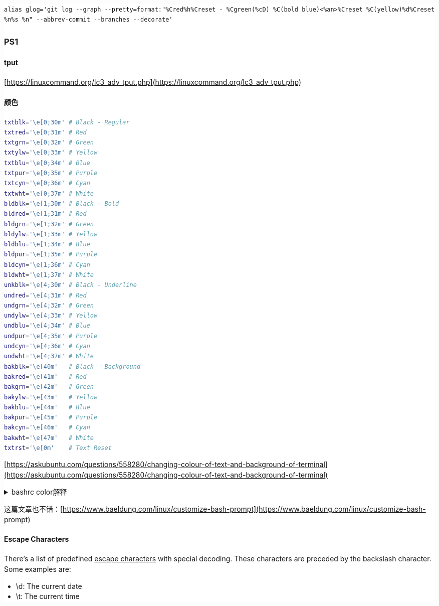 ```shell
alias glog='git log --graph --pretty=format:"%Cred%h%Creset - %Cgreen(%cD) %C(bold blue)<%an>%Creset %C(yellow)%d%Creset %n%s %n" --abbrev-commit --branches --decorate' 

```

### PS1

#### tput

[https://linuxcommand.org/lc3_adv_tput.php](https://linuxcommand.org/lc3_adv_tput.php)

#### 颜色

```bash
txtblk='\e[0;30m' # Black - Regular
txtred='\e[0;31m' # Red
txtgrn='\e[0;32m' # Green
txtylw='\e[0;33m' # Yellow
txtblu='\e[0;34m' # Blue
txtpur='\e[0;35m' # Purple
txtcyn='\e[0;36m' # Cyan
txtwht='\e[0;37m' # White
bldblk='\e[1;30m' # Black - Bold
bldred='\e[1;31m' # Red
bldgrn='\e[1;32m' # Green
bldylw='\e[1;33m' # Yellow
bldblu='\e[1;34m' # Blue
bldpur='\e[1;35m' # Purple
bldcyn='\e[1;36m' # Cyan
bldwht='\e[1;37m' # White
unkblk='\e[4;30m' # Black - Underline
undred='\e[4;31m' # Red
undgrn='\e[4;32m' # Green
undylw='\e[4;33m' # Yellow
undblu='\e[4;34m' # Blue
undpur='\e[4;35m' # Purple
undcyn='\e[4;36m' # Cyan
undwht='\e[4;37m' # White
bakblk='\e[40m'   # Black - Background
bakred='\e[41m'   # Red
bakgrn='\e[42m'   # Green
bakylw='\e[43m'   # Yellow
bakblu='\e[44m'   # Blue
bakpur='\e[45m'   # Purple
bakcyn='\e[46m'   # Cyan
bakwht='\e[47m'   # White
txtrst='\e[0m'    # Text Reset
```

[https://askubuntu.com/questions/558280/changing-colour-of-text-and-background-of-terminal](https://askubuntu.com/questions/558280/changing-colour-of-text-and-background-of-terminal)

<details class="lake-collapse"><summary id="u85dee442"><span class="ne-text">bashrc color解释</span></summary></details>

这篇文章也不错：[https://www.baeldung.com/linux/customize-bash-prompt](https://www.baeldung.com/linux/customize-bash-prompt)

#### Escape Characters

There’s a list of predefined [escape characters](https://tldp.org/HOWTO/Bash-Prompt-HOWTO/bash-prompt-escape-sequences.html) with special decoding. These characters are preceded by the backslash character. Some examples are:

+ \d: The current date
+ \t: The current time